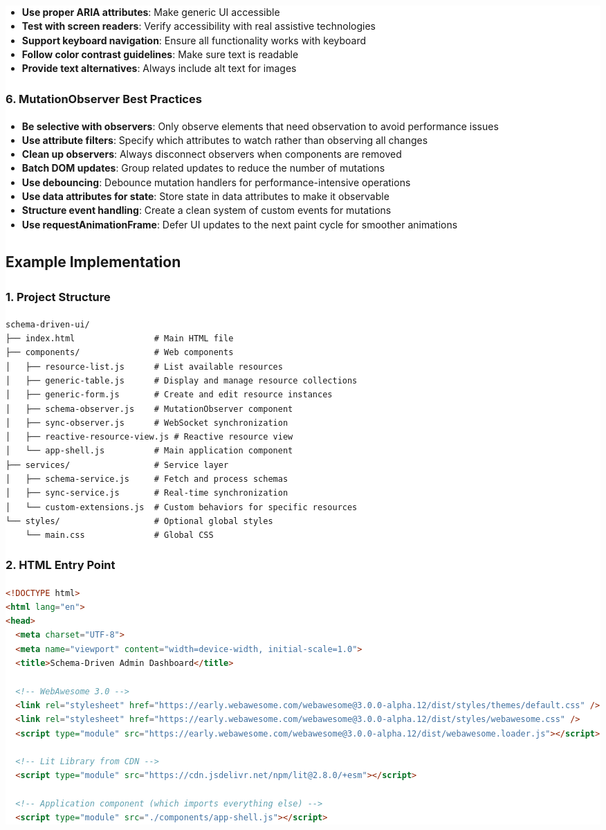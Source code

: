 - **Use proper ARIA attributes**: Make generic UI accessible
- **Test with screen readers**: Verify accessibility with real assistive technologies
- **Support keyboard navigation**: Ensure all functionality works with keyboard
- **Follow color contrast guidelines**: Make sure text is readable
- **Provide text alternatives**: Always include alt text for images

### 6. MutationObserver Best Practices

- **Be selective with observers**: Only observe elements that need observation to avoid performance issues
- **Use attribute filters**: Specify which attributes to watch rather than observing all changes
- **Clean up observers**: Always disconnect observers when components are removed
- **Batch DOM updates**: Group related updates to reduce the number of mutations
- **Use debouncing**: Debounce mutation handlers for performance-intensive operations
- **Use data attributes for state**: Store state in data attributes to make it observable
- **Structure event handling**: Create a clean system of custom events for mutations
- **Use requestAnimationFrame**: Defer UI updates to the next paint cycle for smoother animations

## Example Implementation

### 1. Project Structure

```
schema-driven-ui/
├── index.html                # Main HTML file
├── components/               # Web components
│   ├── resource-list.js      # List available resources
│   ├── generic-table.js      # Display and manage resource collections
│   ├── generic-form.js       # Create and edit resource instances
│   ├── schema-observer.js    # MutationObserver component
│   ├── sync-observer.js      # WebSocket synchronization
│   ├── reactive-resource-view.js # Reactive resource view
│   └── app-shell.js          # Main application component
├── services/                 # Service layer
│   ├── schema-service.js     # Fetch and process schemas
│   ├── sync-service.js       # Real-time synchronization
│   └── custom-extensions.js  # Custom behaviors for specific resources
└── styles/                   # Optional global styles
    └── main.css              # Global CSS
```

### 2. HTML Entry Point

```html
<!DOCTYPE html>
<html lang="en">
<head>
  <meta charset="UTF-8">
  <meta name="viewport" content="width=device-width, initial-scale=1.0">
  <title>Schema-Driven Admin Dashboard</title>
  
  <!-- WebAwesome 3.0 -->
  <link rel="stylesheet" href="https://early.webawesome.com/webawesome@3.0.0-alpha.12/dist/styles/themes/default.css" />
  <link rel="stylesheet" href="https://early.webawesome.com/webawesome@3.0.0-alpha.12/dist/styles/webawesome.css" />
  <script type="module" src="https://early.webawesome.com/webawesome@3.0.0-alpha.12/dist/webawesome.loader.js"></script>
  
  <!-- Lit Library from CDN -->
  <script type="module" src="https://cdn.jsdelivr.net/npm/lit@2.8.0/+esm"></script>
  
  <!-- Application component (which imports everything else) -->
  <script type="module" src="./components/app-shell.js"></script>
```